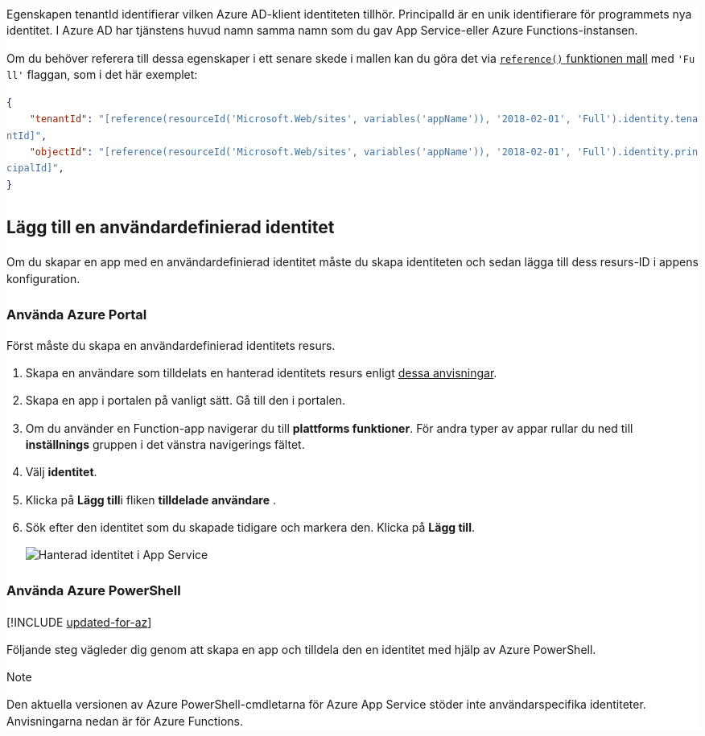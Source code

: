 Egenskapen tenantId identifierar vilken Azure AD-klient identiteten tillhör. PrincipalId är en unik identifierare för programmets nya identitet. I Azure AD har tjänstens huvud namn samma namn som du gav App Service-eller Azure Functions-instansen.

Om du behöver referera till dessa egenskaper i ett senare skede i mallen kan du göra det via [ `reference()` funktionen mall](../azure-resource-manager/templates/template-functions-resource.md#reference) med `'Full'` flaggan, som i det här exemplet:

```json
{
    "tenantId": "[reference(resourceId('Microsoft.Web/sites', variables('appName')), '2018-02-01', 'Full').identity.tenantId]",
    "objectId": "[reference(resourceId('Microsoft.Web/sites', variables('appName')), '2018-02-01', 'Full').identity.principalId]",
}
```

## <a name="add-a-user-assigned-identity"></a>Lägg till en användardefinierad identitet

Om du skapar en app med en användardefinierad identitet måste du skapa identiteten och sedan lägga till dess resurs-ID i appens konfiguration.

### <a name="using-the-azure-portal"></a>Använda Azure Portal

Först måste du skapa en användardefinierad identitets resurs.

1. Skapa en användare som tilldelats en hanterad identitets resurs enligt [dessa anvisningar](../active-directory/managed-identities-azure-resources/how-to-manage-ua-identity-portal.md#create-a-user-assigned-managed-identity).

2. Skapa en app i portalen på vanligt sätt. Gå till den i portalen.

3. Om du använder en Function-app navigerar du till **plattforms funktioner**. För andra typer av appar rullar du ned till **inställnings** gruppen i det vänstra navigerings fältet.

4. Välj **identitet**.

5. Klicka på **Lägg till**i fliken **tilldelade användare** .

6. Sök efter den identitet som du skapade tidigare och markera den. Klicka på **Lägg till**.

    ![Hanterad identitet i App Service](media/app-service-managed-service-identity/user-assigned-managed-identity-in-azure-portal.png)

### <a name="using-azure-powershell"></a>Använda Azure PowerShell

[!INCLUDE [updated-for-az](../../includes/updated-for-az.md)]

Följande steg vägleder dig genom att skapa en app och tilldela den en identitet med hjälp av Azure PowerShell.

> [!NOTE]
> Den aktuella versionen av Azure PowerShell-cmdletarna för Azure App Service stöder inte användarspecifika identiteter. Anvisningarna nedan är för Azure Functions.


[Referens för Microsoft. Azure. Services. AppAuthentication]: https://go.microsoft.com/fwlink/p/?linkid=862452